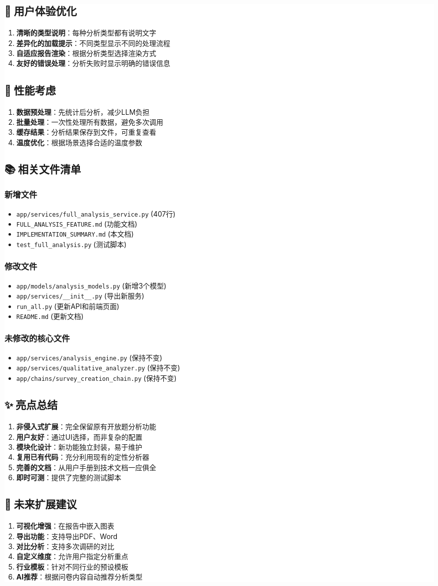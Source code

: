## 🎨 用户体验优化

1. **清晰的类型说明**：每种分析类型都有说明文字
2. **差异化的加载提示**：不同类型显示不同的处理流程
3. **自适应报告渲染**：根据分析类型选择渲染方式
4. **友好的错误处理**：分析失败时显示明确的错误信息

## 🚀 性能考虑

1. **数据预处理**：先统计后分析，减少LLM负担
2. **批量处理**：一次性处理所有数据，避免多次调用
3. **缓存结果**：分析结果保存到文件，可重复查看
4. **温度优化**：根据场景选择合适的温度参数

## 📚 相关文件清单

### 新增文件
- `app/services/full_analysis_service.py` (407行)
- `FULL_ANALYSIS_FEATURE.md` (功能文档)
- `IMPLEMENTATION_SUMMARY.md` (本文档)
- `test_full_analysis.py` (测试脚本)

### 修改文件
- `app/models/analysis_models.py` (新增3个模型)
- `app/services/__init__.py` (导出新服务)
- `run_all.py` (更新API和前端页面)
- `README.md` (更新文档)

### 未修改的核心文件
- `app/services/analysis_engine.py` (保持不变)
- `app/services/qualitative_analyzer.py` (保持不变)
- `app/chains/survey_creation_chain.py` (保持不变)

## ✨ 亮点总结

1. **非侵入式扩展**：完全保留原有开放题分析功能
2. **用户友好**：通过UI选择，而非复杂的配置
3. **模块化设计**：新功能独立封装，易于维护
4. **复用已有代码**：充分利用现有的定性分析器
5. **完善的文档**：从用户手册到技术文档一应俱全
6. **即时可测**：提供了完整的测试脚本

## 🔮 未来扩展建议

1. **可视化增强**：在报告中嵌入图表
2. **导出功能**：支持导出PDF、Word
3. **对比分析**：支持多次调研的对比
4. **自定义维度**：允许用户指定分析重点
5. **行业模板**：针对不同行业的预设模板
6. **AI推荐**：根据问卷内容自动推荐分析类型
